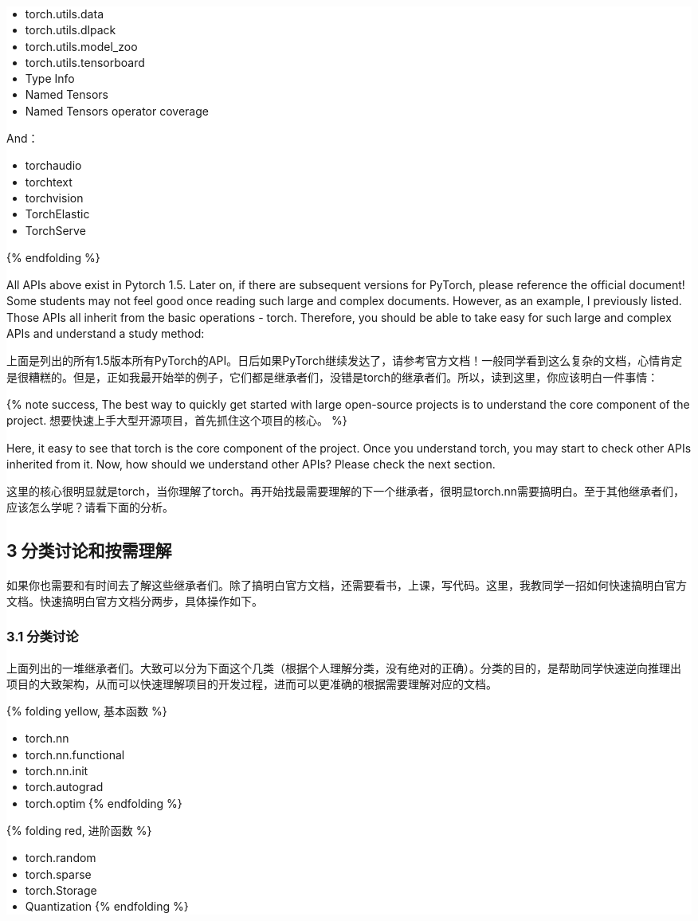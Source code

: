 * torch.utils.data
* torch.utils.dlpack
* torch.utils.model_zoo
* torch.utils.tensorboard
* Type Info
* Named Tensors
* Named Tensors operator coverage

And：

* torchaudio
* torchtext
* torchvision
* TorchElastic
* TorchServe

{% endfolding %}

All APIs above exist in Pytorch 1.5. Later on, if there are subsequent versions for PyTorch, please reference the official document!  Some students may not feel good once reading such large and complex documents. However, as an example, I previously listed. Those APIs all inherit from the basic operations - torch. Therefore, you should be able to take easy for such large and complex APIs and understand a study method:

上面是列出的所有1.5版本所有PyTorch的API。日后如果PyTorch继续发达了，请参考官方文档！一般同学看到这么复杂的文档，心情肯定是很糟糕的。但是，正如我最开始举的例子，它们都是继承者们，没错是torch的继承者们。所以，读到这里，你应该明白一件事情：

{% note success, The best way to quickly get started with large open-source projects is to understand the core component of the project. 想要快速上手大型开源项目，首先抓住这个项目的核心。 %}

Here, it easy to see that torch is the core component of the project. Once you understand torch, you may start to check other APIs inherited from it. Now, how should we understand other APIs? Please check the next section. 

这里的核心很明显就是torch，当你理解了torch。再开始找最需要理解的下一个继承者，很明显torch.nn需要搞明白。至于其他继承者们，应该怎么学呢？请看下面的分析。

## 3 分类讨论和按需理解

如果你也需要和有时间去了解这些继承者们。除了搞明白官方文档，还需要看书，上课，写代码。这里，我教同学一招如何快速搞明白官方文档。快速搞明白官方文档分两步，具体操作如下。

### 3.1 分类讨论

上面列出的一堆继承者们。大致可以分为下面这个几类（根据个人理解分类，没有绝对的正确）。分类的目的，是帮助同学快速逆向推理出项目的大致架构，从而可以快速理解项目的开发过程，进而可以更准确的根据需要理解对应的文档。


{% folding yellow, 基本函数 %}
* torch.nn
* torch.nn.functional
* torch.nn.init
* torch.autograd
* torch.optim
{% endfolding %}

{% folding red, 进阶函数 %}
* torch.random
* torch.sparse
* torch.Storage
* Quantization
{% endfolding %}
